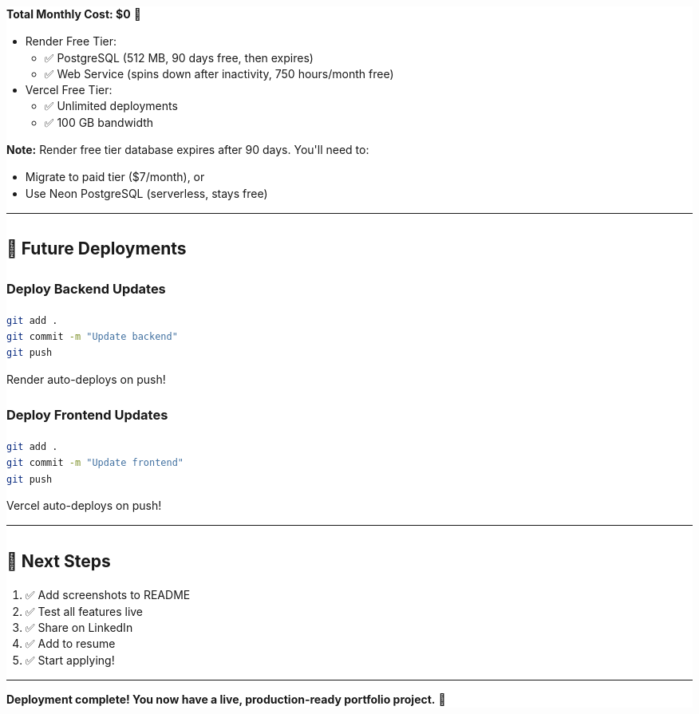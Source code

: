 **Total Monthly Cost: $0** 🎉

- Render Free Tier:
  - ✅ PostgreSQL (512 MB, 90 days free, then expires)
  - ✅ Web Service (spins down after inactivity, 750 hours/month free)
- Vercel Free Tier:
  - ✅ Unlimited deployments
  - ✅ 100 GB bandwidth

**Note:** Render free tier database expires after 90 days. You'll need to:
- Migrate to paid tier ($7/month), or
- Use Neon PostgreSQL (serverless, stays free)

---

## 🔄 Future Deployments

### Deploy Backend Updates
```bash
git add .
git commit -m "Update backend"
git push
```
Render auto-deploys on push!

### Deploy Frontend Updates
```bash
git add .
git commit -m "Update frontend"
git push
```
Vercel auto-deploys on push!

---

## 🎯 Next Steps

1. ✅ Add screenshots to README
2. ✅ Test all features live
3. ✅ Share on LinkedIn
4. ✅ Add to resume
5. ✅ Start applying!

---

**Deployment complete! You now have a live, production-ready portfolio project.** 🚀
